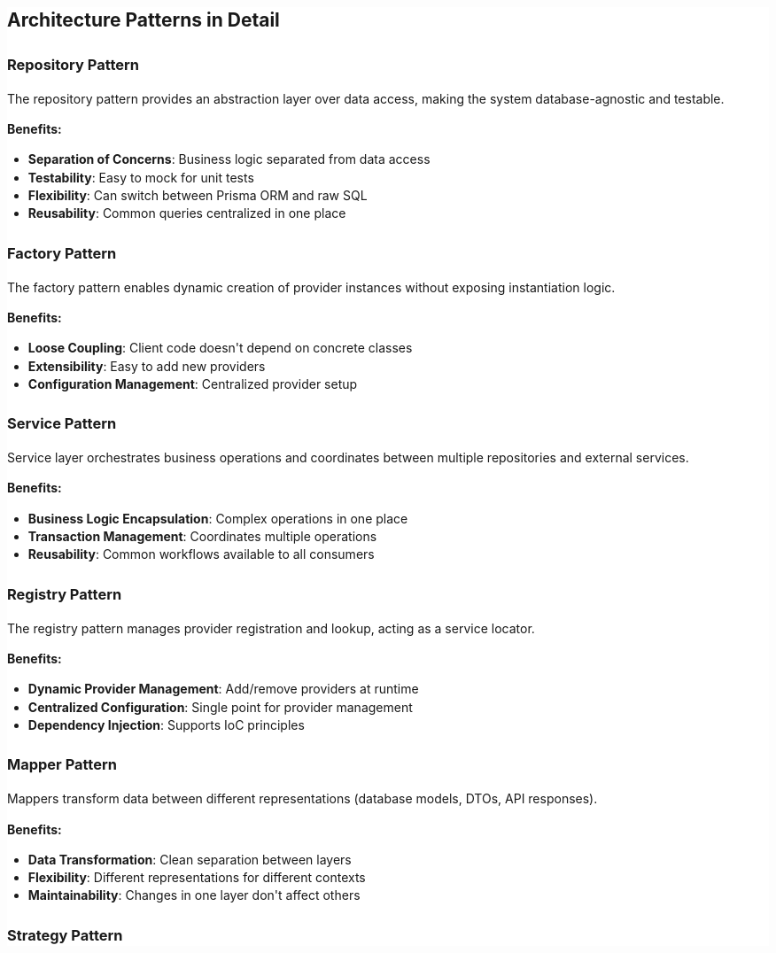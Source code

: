 ## Architecture Patterns in Detail

### Repository Pattern

The repository pattern provides an abstraction layer over data access, making the system database-agnostic and testable.

**Benefits:**
- **Separation of Concerns**: Business logic separated from data access
- **Testability**: Easy to mock for unit tests
- **Flexibility**: Can switch between Prisma ORM and raw SQL
- **Reusability**: Common queries centralized in one place

### Factory Pattern

The factory pattern enables dynamic creation of provider instances without exposing instantiation logic.

**Benefits:**
- **Loose Coupling**: Client code doesn't depend on concrete classes
- **Extensibility**: Easy to add new providers
- **Configuration Management**: Centralized provider setup

### Service Pattern

Service layer orchestrates business operations and coordinates between multiple repositories and external services.

**Benefits:**
- **Business Logic Encapsulation**: Complex operations in one place
- **Transaction Management**: Coordinates multiple operations
- **Reusability**: Common workflows available to all consumers

### Registry Pattern

The registry pattern manages provider registration and lookup, acting as a service locator.

**Benefits:**
- **Dynamic Provider Management**: Add/remove providers at runtime
- **Centralized Configuration**: Single point for provider management
- **Dependency Injection**: Supports IoC principles

### Mapper Pattern

Mappers transform data between different representations (database models, DTOs, API responses).

**Benefits:**
- **Data Transformation**: Clean separation between layers
- **Flexibility**: Different representations for different contexts
- **Maintainability**: Changes in one layer don't affect others

### Strategy Pattern
